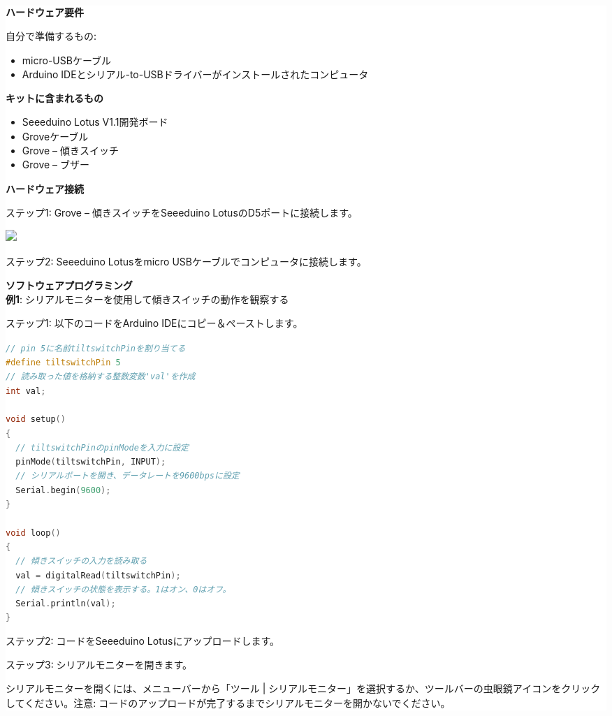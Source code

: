 **ハードウェア要件**

自分で準備するもの:


- micro-USBケーブル  
- Arduino IDEとシリアル-to-USBドライバーがインストールされたコンピュータ  

**キットに含まれるもの**  

- Seeeduino Lotus V1.1開発ボード  
- Groveケーブル  
- Grove – 傾きスイッチ  
- Grove – ブザー  

**ハードウェア接続**  

ステップ1: Grove – 傾きスイッチをSeeeduino LotusのD5ポートに接続します。  

![](https://files.seeedstudio.com/wiki/Grove_Beginner_Kit_for_Arduino/img/tilt_ard.jpg)  

ステップ2: Seeeduino Lotusをmicro USBケーブルでコンピュータに接続します。  

**ソフトウェアプログラミング**  
**例1**: シリアルモニターを使用して傾きスイッチの動作を観察する  

ステップ1: 以下のコードをArduino IDEにコピー＆ペーストします。  

```cpp
// pin 5に名前tiltswitchPinを割り当てる
#define tiltswitchPin 5
// 読み取った値を格納する整数変数'val'を作成
int val;

void setup()
{
  // tiltswitchPinのpinModeを入力に設定
  pinMode(tiltswitchPin, INPUT);
  // シリアルポートを開き、データレートを9600bpsに設定
  Serial.begin(9600);
}

void loop()
{ 
  // 傾きスイッチの入力を読み取る
  val = digitalRead(tiltswitchPin);
  // 傾きスイッチの状態を表示する。1はオン、0はオフ。
  Serial.println(val);
}
```

ステップ2: コードをSeeeduino Lotusにアップロードします。  

ステップ3: シリアルモニターを開きます。  

シリアルモニターを開くには、メニューバーから「ツール | シリアルモニター」を選択するか、ツールバーの虫眼鏡アイコンをクリックしてください。注意: コードのアップロードが完了するまでシリアルモニターを開かないでください。  
